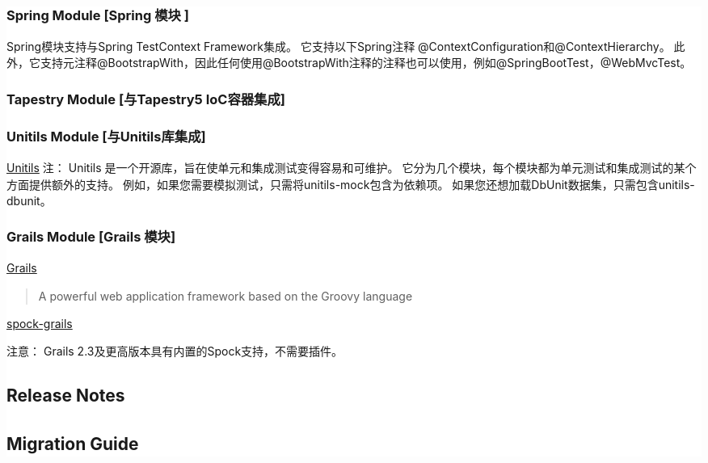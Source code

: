 ### Spring Module  [Spring 模块 ]

Spring模块支持与Spring TestContext Framework集成。
它支持以下Spring注释 @ContextConfiguration和@ContextHierarchy。
此外，它支持元注释@BootstrapWith，因此任何使用@BootstrapWith注释的注释也可以使用，例如@SpringBootTest，@WebMvcTest。

### Tapestry Module [与Tapestry5 IoC容器集成]

### Unitils Module [与Unitils库集成]

[Unitils](https://github.com/linux-china/unitils)
注：
Unitils 是一个开源库，旨在使单元和集成测试变得容易和可维护。
它分为几个模块，每个模块都为单元测试和集成测试的某个方面提供额外的支持。
例如，如果您需要模拟测试，只需将unitils-mock包含为依赖项。
如果您还想加载DbUnit数据集，只需包含unitils-dbunit。

### Grails Module [Grails 模块]
[Grails](https://github.com/grails/grails)
> A powerful web application framework based on the Groovy language 

[spock-grails](https://github.com/spockframework/spock-grails)

注意：
 Grails 2.3及更高版本具有内置的Spock支持，不需要插件。

## Release Notes

## Migration Guide
